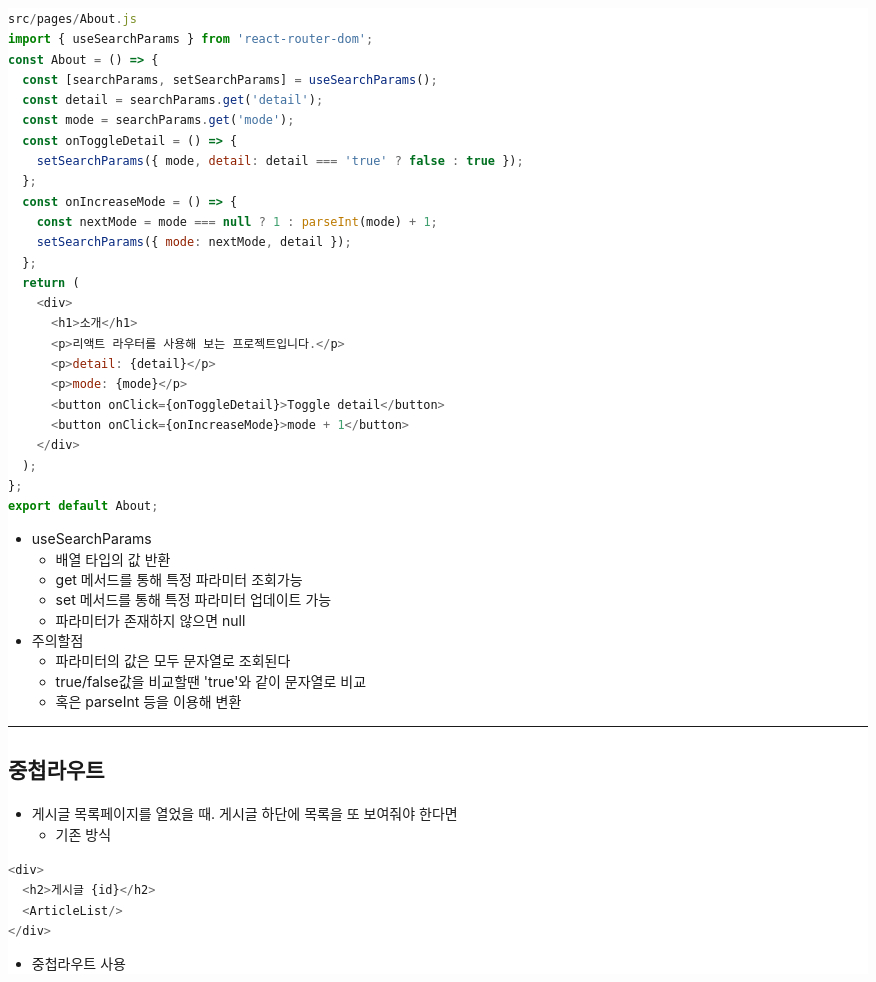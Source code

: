 ```javascript
src/pages/About.js
import { useSearchParams } from 'react-router-dom';
const About = () => {
  const [searchParams, setSearchParams] = useSearchParams();
  const detail = searchParams.get('detail');
  const mode = searchParams.get('mode');
  const onToggleDetail = () => {
    setSearchParams({ mode, detail: detail === 'true' ? false : true });
  };
  const onIncreaseMode = () => {
    const nextMode = mode === null ? 1 : parseInt(mode) + 1;
    setSearchParams({ mode: nextMode, detail });
  };
  return (
    <div>
      <h1>소개</h1>
      <p>리액트 라우터를 사용해 보는 프로젝트입니다.</p>
      <p>detail: {detail}</p>
      <p>mode: {mode}</p>
      <button onClick={onToggleDetail}>Toggle detail</button>
      <button onClick={onIncreaseMode}>mode + 1</button>
    </div>
  );
};
export default About;
```

- useSearchParams
  - 배열 타입의 값 반환
  - get 메서드를 통해 특정 파라미터 조회가능
  - set 메서드를 통해 특정 파라미터 업데이트 가능
  - 파라미터가 존재하지 않으면 null
- 주의할점
  - 파라미터의 값은 모두 문자열로 조회된다
  - true/false값을 비교할땐 'true'와 같이 문자열로 비교
  - 혹은 parseInt 등을 이용해 변환   

***

## 중첩라우트

- 게시글 목록페이지를 열었을 때. 게시글 하단에 목록을 또 보여줘야 한다면
  - 기존 방식   

```javascript
<div>
  <h2>게시글 {id}</h2>
  <ArticleList/>
</div>
```

  - 중첩라우트 사용   
